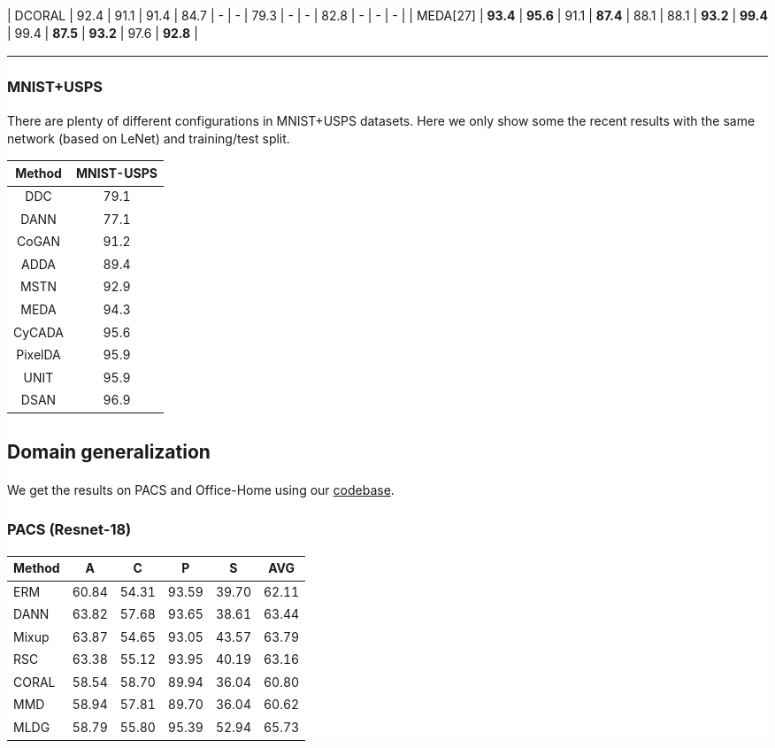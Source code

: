 |        DCORAL  |        92.4    |        91.1    |        91.4    |        84.7    |        -       |        -       |        79.3    |        -       |        -       |        82.8    |        -       |        -       |        -       |
|        MEDA[27]    |        **93.4**    |        **95.6**    |        91.1    |        **87.4**    |        88.1    |        88.1    |        **93.2**    |        **99.4**    |        99.4    |        **87.5**    |        **93.2**    |        97.6    |        **92.8**    |

- - -

### MNIST+USPS

There are plenty of different configurations in MNIST+USPS datasets. Here we only show some the recent results with the same network (based on LeNet) and training/test split.

|  Method | MNIST-USPS |
|:-------:|:----------:|
|   DDC   |    79.1    |
|   DANN  |    77.1    |
|  CoGAN  |    91.2    |
|   ADDA  |    89.4    |
|   MSTN  |    92.9    |
|   MEDA  |    94.3    |
|  CyCADA |    95.6    |
| PixelDA |    95.9    |
|   UNIT  |    95.9    |
|   DSAN  |    96.9    |

## Domain generalization

We get the results on PACS and Office-Home using our [codebase](https://github.com/jindongwang/transferlearning/blob/master/code/DeepDG).

### PACS (Resnet-18)

| Method | A | C | P | S | AVG |
|----------|----------|----------|----------|----------|----------|
| ERM | 60.84 | 54.31 | 93.59 | 39.70 | 62.11 |
| DANN | 63.82 | 57.68 | 93.65 | 38.61 | 63.44 |
| Mixup | 63.87 | 54.65 | 93.05 | 43.57 | 63.79 |
| RSC | 63.38 | 55.12 | 93.95 | 40.19 | 63.16 |
| CORAL | 58.54 | 58.70 | 89.94 | 36.04 | 60.80 |
| MMD | 58.94 | 57.81 | 89.70 | 36.04 | 60.62 |
| MLDG | 58.79 | 55.80 | 95.39 | 52.94 | 65.73 |
